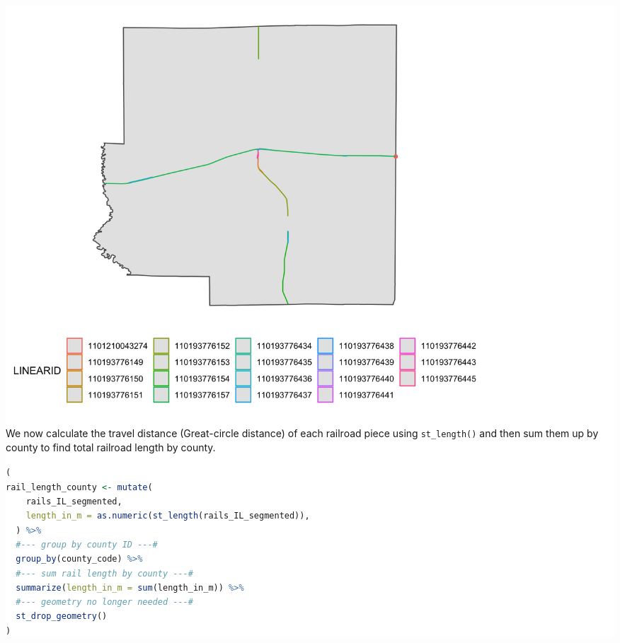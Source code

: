 <img src="Demonstration_files/figure-html/map_seg_rail-1.png" width="672" />

We now calculate the travel distance (Great-circle distance) of each railroad piece using `st_length()` and then sum them up by county to find total railroad length by county.


```r
(
rail_length_county <- mutate(
    rails_IL_segmented, 
    length_in_m = as.numeric(st_length(rails_IL_segmented)),
  ) %>% 
  #--- group by county ID ---#
  group_by(county_code) %>% 
  #--- sum rail length by county ---#
  summarize(length_in_m = sum(length_in_m)) %>% 
  #--- geometry no longer needed ---#
  st_drop_geometry()
)
```
